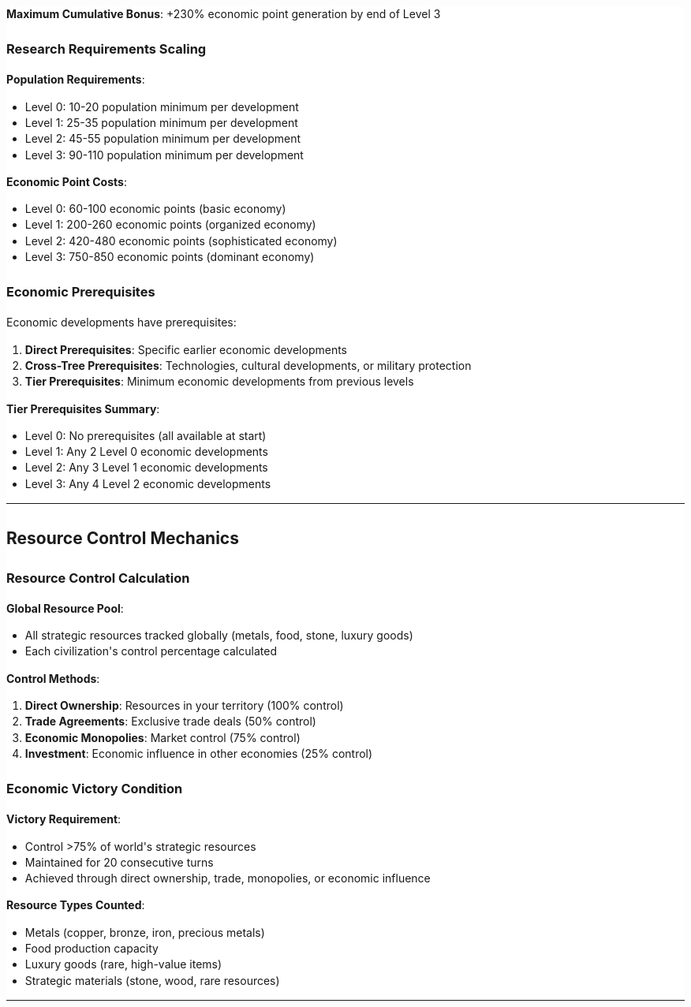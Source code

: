**Maximum Cumulative Bonus**: +230% economic point generation by end of Level 3

### Research Requirements Scaling

**Population Requirements**:
- Level 0: 10-20 population minimum per development
- Level 1: 25-35 population minimum per development
- Level 2: 45-55 population minimum per development
- Level 3: 90-110 population minimum per development

**Economic Point Costs**:
- Level 0: 60-100 economic points (basic economy)
- Level 1: 200-260 economic points (organized economy)
- Level 2: 420-480 economic points (sophisticated economy)
- Level 3: 750-850 economic points (dominant economy)

### Economic Prerequisites

Economic developments have prerequisites:

1. **Direct Prerequisites**: Specific earlier economic developments
2. **Cross-Tree Prerequisites**: Technologies, cultural developments, or military protection
3. **Tier Prerequisites**: Minimum economic developments from previous levels

**Tier Prerequisites Summary**:
- Level 0: No prerequisites (all available at start)
- Level 1: Any 2 Level 0 economic developments
- Level 2: Any 3 Level 1 economic developments
- Level 3: Any 4 Level 2 economic developments

---

## Resource Control Mechanics

### Resource Control Calculation

**Global Resource Pool**:
- All strategic resources tracked globally (metals, food, stone, luxury goods)
- Each civilization's control percentage calculated

**Control Methods**:
1. **Direct Ownership**: Resources in your territory (100% control)
2. **Trade Agreements**: Exclusive trade deals (50% control)
3. **Economic Monopolies**: Market control (75% control)
4. **Investment**: Economic influence in other economies (25% control)

### Economic Victory Condition

**Victory Requirement**:
- Control >75% of world's strategic resources
- Maintained for 20 consecutive turns
- Achieved through direct ownership, trade, monopolies, or economic influence

**Resource Types Counted**:
- Metals (copper, bronze, iron, precious metals)
- Food production capacity
- Luxury goods (rare, high-value items)
- Strategic materials (stone, wood, rare resources)

---
